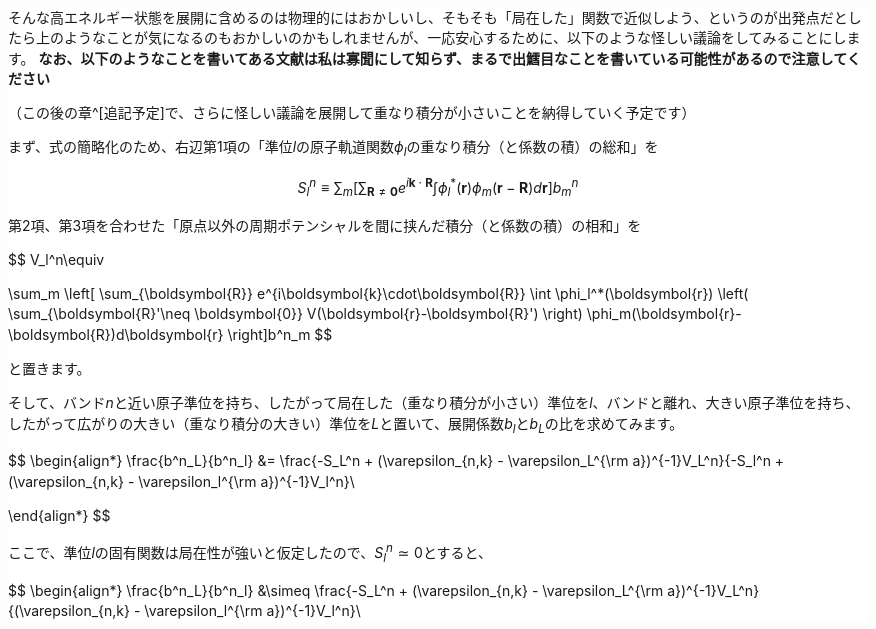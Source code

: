 そんな高エネルギー状態を展開に含めるのは物理的にはおかしいし、そもそも「局在した」関数で近似しよう、というのが出発点だとしたら上のようなことが気になるのもおかしいのかもしれませんが、一応安心するために、以下のような怪しい議論をしてみることにします。
**なお、以下のようなことを書いてある文献は私は寡聞にして知らず、まるで出鱈目なことを書いている可能性があるので注意してください**

（この後の章^[追記予定]で、さらに怪しい議論を展開して重なり積分が小さいことを納得していく予定です）

まず、式の簡略化のため、右辺第1項の「準位$l$の原子軌道関数$\phi_l$の重なり積分（と係数の積）の総和」を

$$
S_l^n\equiv\sum_m 
\left[
   \sum_{\boldsymbol{R}\neq\boldsymbol{0}}
   e^{i\boldsymbol{k}\cdot\boldsymbol{R}} 
   \int \phi_l^*(\boldsymbol{r})
   \phi_m(\boldsymbol{r}-\boldsymbol{R})d\boldsymbol{r}
   \right]b_m^n
$$

第2項、第3項を合わせた「原点以外の周期ポテンシャルを間に挟んだ積分（と係数の積）の相和」を

$$
V_l^n\equiv

\sum_m 
\left[
   \sum_{\boldsymbol{R}}
   e^{i\boldsymbol{k}\cdot\boldsymbol{R}} \int \phi_l^*(\boldsymbol{r})
   \left(
   \sum_{\boldsymbol{R}'\neq \boldsymbol{0}}
      V(\boldsymbol{r}-\boldsymbol{R}')
      \right)  \phi_m(\boldsymbol{r}-\boldsymbol{R})d\boldsymbol{r}
      \right]b^n_m 
$$

と置きます。

そして、バンド$n$と近い原子準位を持ち、したがって局在した（重なり積分が小さい）準位を$l$、バンドと離れ、大きい原子準位を持ち、したがって広がりの大きい（重なり積分の大きい）準位を$L$と置いて、展開係数$b_l$と$b_L$の比を求めてみます。


$$
\begin{align*}
\frac{b^n_L}{b^n_l} &= 
\frac{-S_L^n + (\varepsilon_{n,k} - \varepsilon_L^{\rm a})^{-1}V_L^n}{-S_l^n + (\varepsilon_{n,k} - \varepsilon_l^{\rm a})^{-1}V_l^n}\\

\end{align*}
$$

ここで、準位$l$の固有関数は局在性が強いと仮定したので、$S_l^n\simeq 0$とすると、

$$
\begin{align*}
\frac{b^n_L}{b^n_l} &\simeq
\frac{-S_L^n + (\varepsilon_{n,k} - \varepsilon_L^{\rm a})^{-1}V_L^n}{(\varepsilon_{n,k} - \varepsilon_l^{\rm a})^{-1}V_l^n}\\
